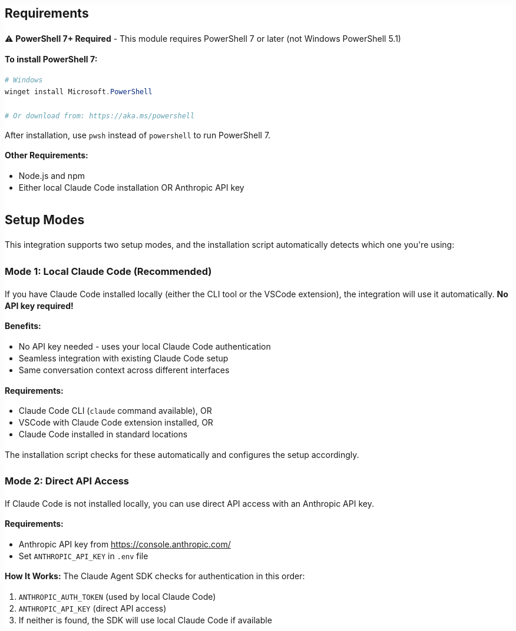 ## Requirements

⚠️ **PowerShell 7+ Required** - This module requires PowerShell 7 or later (not Windows PowerShell 5.1)

**To install PowerShell 7:**
```powershell
# Windows
winget install Microsoft.PowerShell

# Or download from: https://aka.ms/powershell
```

After installation, use `pwsh` instead of `powershell` to run PowerShell 7.

**Other Requirements:**
- Node.js and npm
- Either local Claude Code installation OR Anthropic API key

## Setup Modes

This integration supports two setup modes, and the installation script automatically detects which one you're using:

### Mode 1: Local Claude Code (Recommended)

If you have Claude Code installed locally (either the CLI tool or the VSCode extension), the integration will use it automatically. **No API key required!**

**Benefits:**
- No API key needed - uses your local Claude Code authentication
- Seamless integration with existing Claude Code setup
- Same conversation context across different interfaces

**Requirements:**
- Claude Code CLI (`claude` command available), OR
- VSCode with Claude Code extension installed, OR
- Claude Code installed in standard locations

The installation script checks for these automatically and configures the setup accordingly.

### Mode 2: Direct API Access

If Claude Code is not installed locally, you can use direct API access with an Anthropic API key.

**Requirements:**
- Anthropic API key from https://console.anthropic.com/
- Set `ANTHROPIC_API_KEY` in `.env` file

**How It Works:**
The Claude Agent SDK checks for authentication in this order:
1. `ANTHROPIC_AUTH_TOKEN` (used by local Claude Code)
2. `ANTHROPIC_API_KEY` (direct API access)
3. If neither is found, the SDK will use local Claude Code if available

